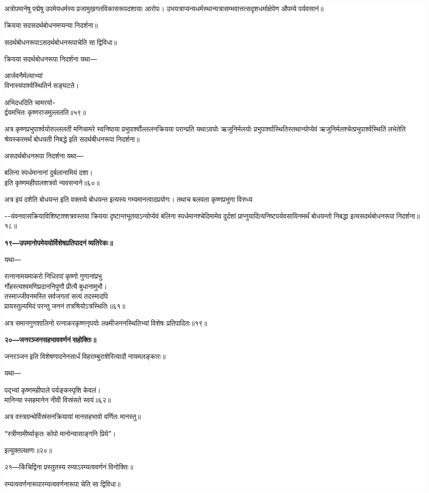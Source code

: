  अत्रोपमानेषु पद्मेषु उपमेयधर्मस्य प्रजामुखगतविकासरूपदशायाः आरोपः। उभयत्राप्यन्यधर्मस्थान्यत्रासम्भवात्तत्सदृशधर्माक्षेपेण औपम्ये पर्यवसानं॥

क्रियया सदसदर्थबोधनमप्यन्या निदर्शना॥

 सदर्थबोधनरूपाऽसदर्थबोधनरूपाचेति सा द्विविधा॥

 क्रियया सदर्थबोधनरूपा निदर्शना यथा—

आर्जवनैर्मल्याभ्यां  
विनास्यपार्श्वस्थितिर्न सङ्घटते।



अभिदधदिति चामरयो-  
र्द्वयमभितः कृष्णराजमुल्ललति॥५९॥

 अत्र कृष्णप्रभुपार्श्वयोरुल्ललती मणिचामरे स्वनिष्ठया प्रभुपार्श्वोल्ललनक्रियया परान्प्रति यथाऽवयोः ऋजुनिर्मलयोः प्रभुपार्श्वास्थितिस्तथान्योप्येवं ऋजुनिर्मलश्चेत्प्रभुपार्श्वस्थितिं लभेतेति श्रेयस्करमर्थं बोधयती निबद्धे इति सदर्थबीधनरूपा निदर्शना॥

 असदर्थबोधनरूपा निदर्शना यथा—

बलिना स्पर्धमानानां दुर्बलानामियं दशा।  
इति कृष्णमहीपालशत्रवो न्यवसन्वने॥६०॥

 अत्र इयं दशेति बोधयन्त इति वक्तव्ये बोधयन्त इत्यस्य गम्यमानत्वादप्रयोगः। तथाच बलवता कृष्णप्रभुणा विरुध्य

--यंवनवासक्रियाविशिष्टाश्शत्रवस्तया क्रियया दृष्टान्तभूतयाऽन्योप्येवं बलिना स्पर्धमानश्चेदिमामेव दुर्दशां प्राप्नुयादित्यनिष्टपर्यवसायिनमर्थं बोधयन्तो निबद्धा इत्यसदर्थबोधनरूपा निदर्शना॥१८॥

**१९—उपमानोपमेययोर्विशेषप्रतिपादनं व्यतिरेकः॥**

यथा—

रत्नानामयमाकरो निधिरपां कृष्णो गुणानांप्रभु  
र्गोहस्त्यश्वमणिप्रदाननिपुणौ प्रीत्यै बुधानामुभौ।  
तस्माज्जीवनमस्ति सर्वजगतां सत्यं तदस्मादपि  
प्रायस्तुल्यमिदं परन्तु जननं तत्रश्रियोऽत्रस्थितिः॥६१॥

 अत्र समानगुणशालिनो रत्नाकरकृष्णनृपयोः लक्ष्मीजननस्थितिभ्यां विशेषः प्रतिपादितः॥१९॥

**२०—जनरञ्जनसहभाववर्णनं सहोक्तिः॥**

 जनरञ्जन इति विशेषणादनेनसार्धं विहराम्बुराशेरित्यादौ नायमलङ्कारः॥

यथा—

पद्भ्यां कृष्णमहीपाले पर्यङ्कस्पृशि केवलं।  
मानिन्या स्सहमानेन नीवी विस्रंसते स्वयं॥६२॥

 अत्र वस्त्रग्रन्थेर्विस्रंसनक्रियायां मानसहभावो वर्णितः मानस्तु॥

“स्त्रीणामीर्ष्याकृतः कोपो मानोन्यासाङ्गनि प्रिये”।

 इत्युक्तलक्षणः॥२०॥



२१—किंचिद्विना प्रस्तुतस्य रम्याऽरम्यत्ववर्णनं विनोक्तिः॥

 रम्यत्ववर्णनारूपारम्यत्ववर्णनारूपा चेति सा द्विविधा॥
